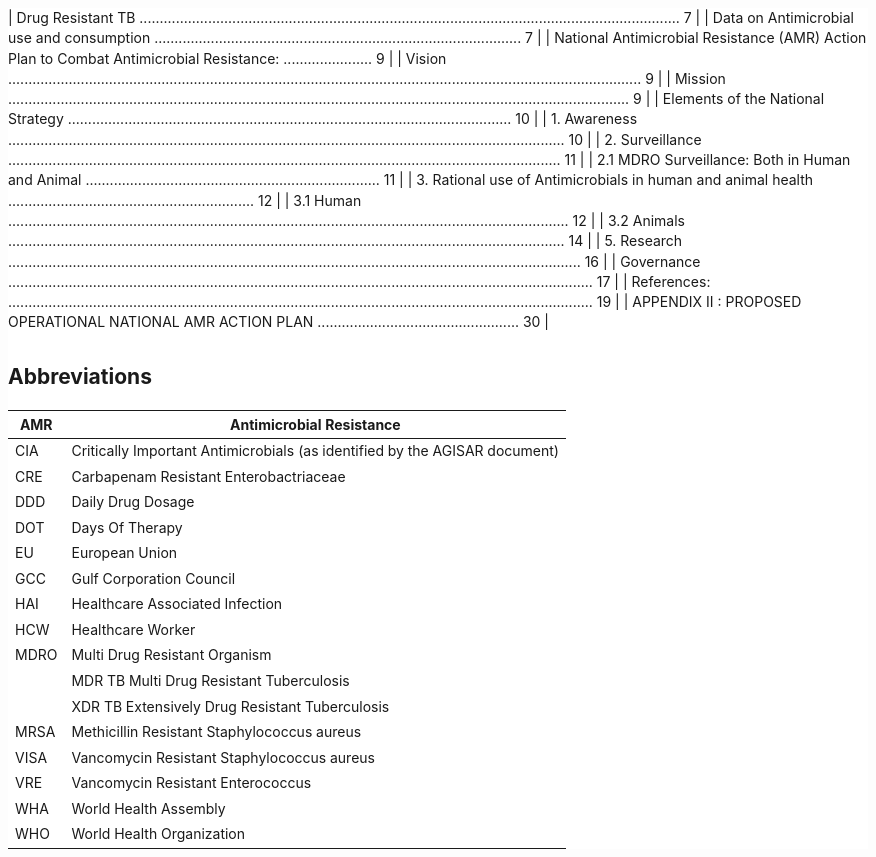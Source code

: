 | Drug Resistant TB  ......................................................................................................................................  7             |
| Data on Antimicrobial use and consumption ...........................................................................................  7                                 |
| National Antimicrobial Resistance (AMR) Action Plan to Combat Antimicrobial Resistance:  ...................... 9                                                        |
| Vision  .............................................................................................................................................................  9 |
| Mission  ..........................................................................................................................................................  9   |
| Elements of the National Strategy  ..............................................................................................................  10                    |
| 1.  Awareness ..........................................................................................................................................  10             |
| 2. Surveillance .........................................................................................................................................  11            |
| 2.1  MDRO Surveillance: Both in Human and Animal .........................................................................  11                                           |
| 3.  Rational use of Antimicrobials in human and animal health .............................................................  12                                          |
| 3.1 Human  ...........................................................................................................................................  12               |
| 3.2 Animals  ..........................................................................................................................................  14              |
| 5. Research  ..............................................................................................................................................  16          |
| Governance .................................................................................................................................................  17         |
| References: .................................................................................................................................................  19        |
| APPENDIX II : PROPOSED  OPERATIONAL NATIONAL AMR ACTION PLAN  .................................................. 30                                                      |

## Abbreviations

| AMR   | Antimicrobial Resistance                                                   |
|-------|----------------------------------------------------------------------------|
| CIA   | Critically Important Antimicrobials (as identified by the AGISAR document) |
| CRE   | Carbapenam Resistant Enterobactriaceae                                     |
| DDD   | Daily Drug Dosage                                                          |
| DOT   | Days Of Therapy                                                            |
| EU    | European Union                                                             |
| GCC   | Gulf Corporation Council                                                   |
| HAI   | Healthcare Associated Infection                                            |
| HCW   | Healthcare Worker                                                          |
| MDRO  | Multi Drug Resistant Organism                                              |
|       | MDR TB           Multi Drug Resistant Tuberculosis                         |
|       | XDR TB           Extensively Drug Resistant Tuberculosis                   |
| MRSA  | Methicillin Resistant  Staphylococcus aureus                               |
| VISA  | Vancomycin Resistant  Staphylococcus aureus                                |
| VRE   | Vancomycin Resistant  Enterococcus                                         |
| WHA   | World Health Assembly                                                      |
| WHO   | World Health Organization                                                  |
